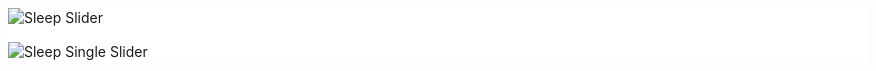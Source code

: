 ![Sleep Slider](https://raw.githubusercontent.com/davidanaya/flutter-circular-slider/master/./doc/sleep-slider.gif)

![Sleep Single Slider](https://raw.githubusercontent.com/davidanaya/flutter-circular-slider/master/./doc/single-slider.gif)

